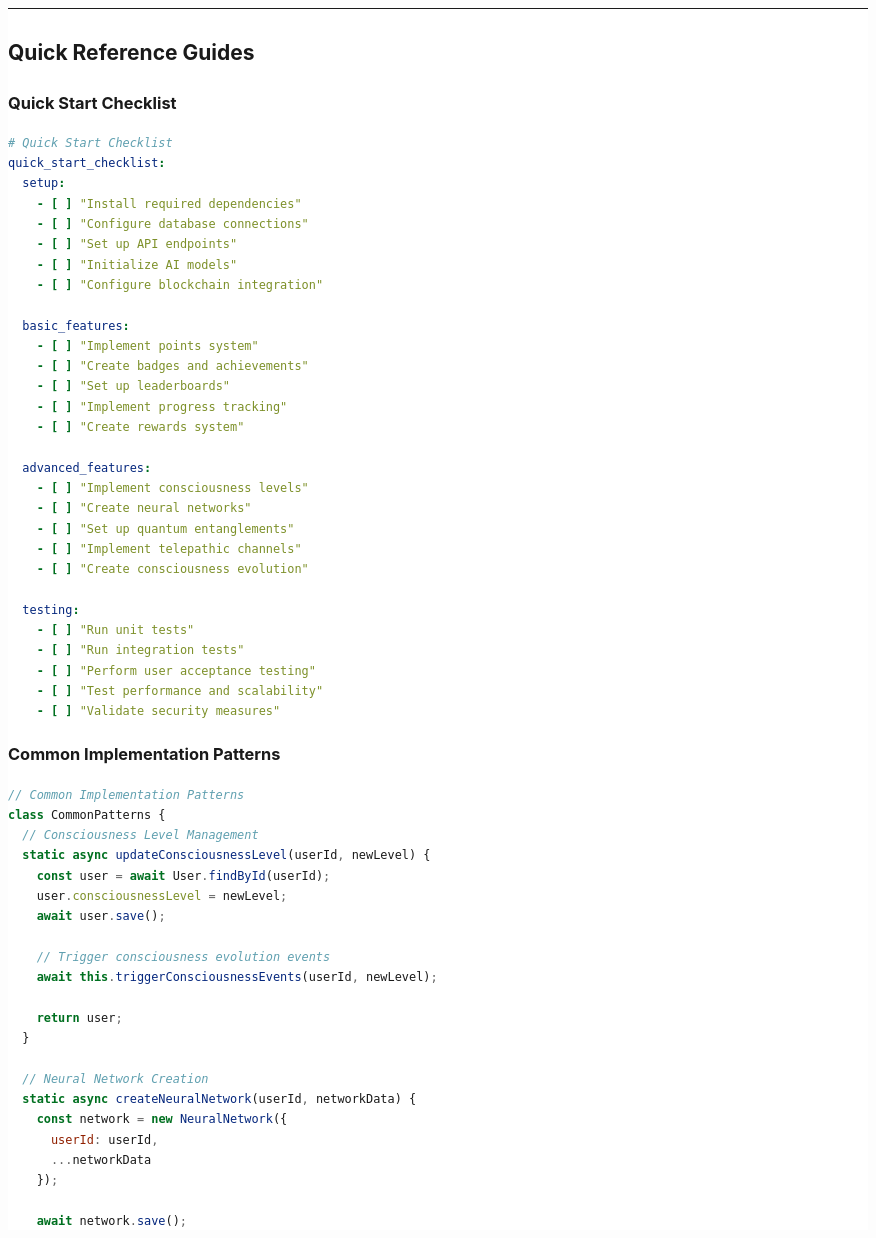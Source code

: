 ```javascript
```

---

## Quick Reference Guides

### Quick Start Checklist
```yaml
# Quick Start Checklist
quick_start_checklist:
  setup:
    - [ ] "Install required dependencies"
    - [ ] "Configure database connections"
    - [ ] "Set up API endpoints"
    - [ ] "Initialize AI models"
    - [ ] "Configure blockchain integration"
  
  basic_features:
    - [ ] "Implement points system"
    - [ ] "Create badges and achievements"
    - [ ] "Set up leaderboards"
    - [ ] "Implement progress tracking"
    - [ ] "Create rewards system"
  
  advanced_features:
    - [ ] "Implement consciousness levels"
    - [ ] "Create neural networks"
    - [ ] "Set up quantum entanglements"
    - [ ] "Implement telepathic channels"
    - [ ] "Create consciousness evolution"
  
  testing:
    - [ ] "Run unit tests"
    - [ ] "Run integration tests"
    - [ ] "Perform user acceptance testing"
    - [ ] "Test performance and scalability"
    - [ ] "Validate security measures"
```

### Common Implementation Patterns
```javascript
// Common Implementation Patterns
class CommonPatterns {
  // Consciousness Level Management
  static async updateConsciousnessLevel(userId, newLevel) {
    const user = await User.findById(userId);
    user.consciousnessLevel = newLevel;
    await user.save();
    
    // Trigger consciousness evolution events
    await this.triggerConsciousnessEvents(userId, newLevel);
    
    return user;
  }
  
  // Neural Network Creation
  static async createNeuralNetwork(userId, networkData) {
    const network = new NeuralNetwork({
      userId: userId,
      ...networkData
    });
    
    await network.save();
```
